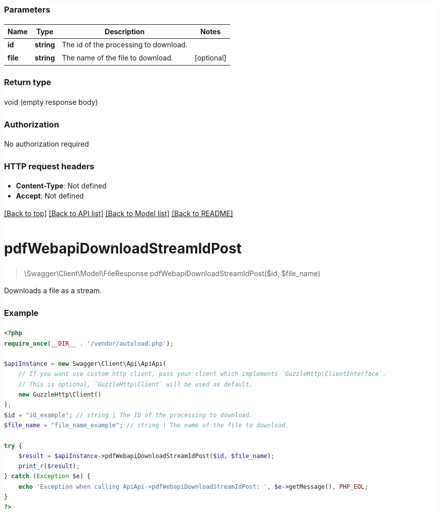### Parameters

Name | Type | Description  | Notes
------------- | ------------- | ------------- | -------------
 **id** | **string**| The id of the processing to download. |
 **file** | **string**| The name of the file to download. | [optional]

### Return type

void (empty response body)

### Authorization

No authorization required

### HTTP request headers

 - **Content-Type**: Not defined
 - **Accept**: Not defined

[[Back to top]](#) [[Back to API list]](../../README.md#documentation-for-api-endpoints) [[Back to Model list]](../../README.md#documentation-for-models) [[Back to README]](../../README.md)

# **pdfWebapiDownloadStreamIdPost**
> \Swagger\Client\Model\FileResponse pdfWebapiDownloadStreamIdPost($id, $file_name)

Downloads a file as a stream.

### Example
```php
<?php
require_once(__DIR__ . '/vendor/autoload.php');

$apiInstance = new Swagger\Client\Api\ApiApi(
    // If you want use custom http client, pass your client which implements `GuzzleHttp\ClientInterface`.
    // This is optional, `GuzzleHttp\Client` will be used as default.
    new GuzzleHttp\Client()
);
$id = "id_example"; // string | The ID of the processing to download.
$file_name = "file_name_example"; // string | The name of the file to download.

try {
    $result = $apiInstance->pdfWebapiDownloadStreamIdPost($id, $file_name);
    print_r($result);
} catch (Exception $e) {
    echo 'Exception when calling ApiApi->pdfWebapiDownloadStreamIdPost: ', $e->getMessage(), PHP_EOL;
}
?>
```

